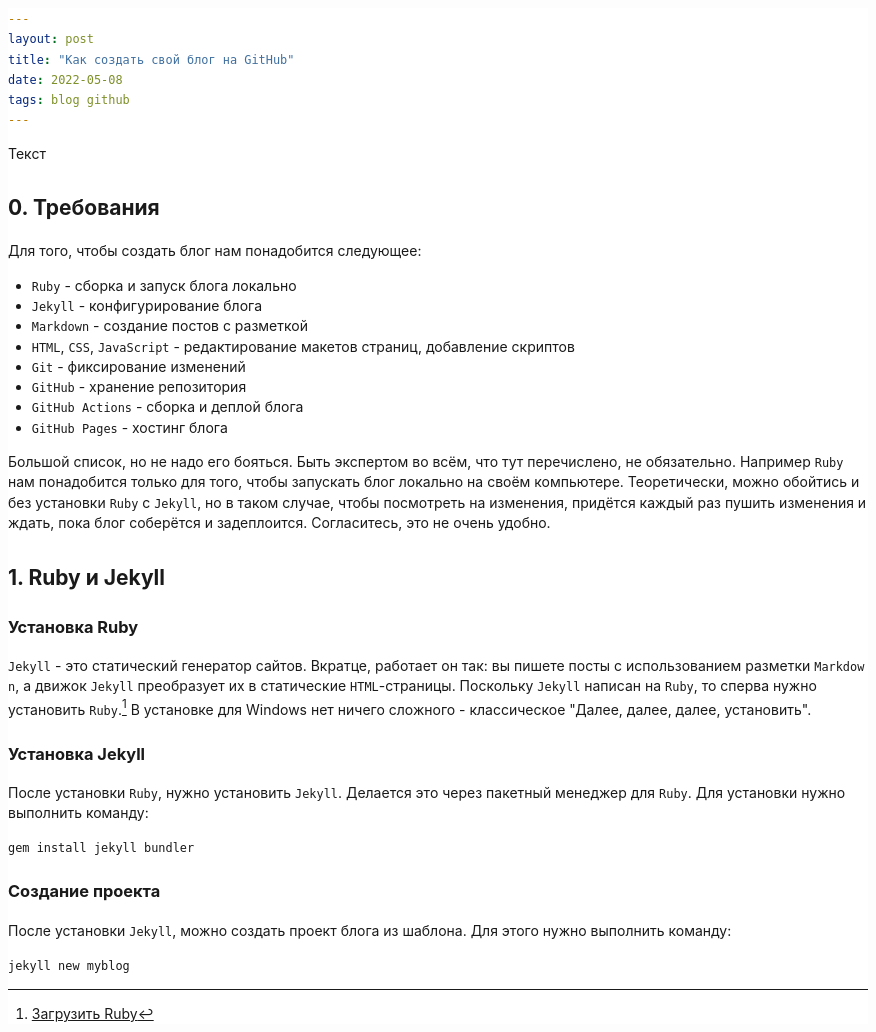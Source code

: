 ```yaml
---
layout: post
title: "Как создать свой блог на GitHub"
date: 2022-05-08
tags: blog github
---
```


Текст

## 0. Требования

Для того, чтобы создать блог нам понадобится следующее:

- `Ruby` - сборка и запуск блога локально
- `Jekyll` - конфигурирование блога
- `Markdown` - создание постов с разметкой
- `HTML`, `CSS`, `JavaScript` - редактирование макетов страниц, добавление скриптов
- `Git` - фиксирование изменений
- `GitHub` - хранение репозитория
- `GitHub Actions` - сборка и деплой блога
- `GitHub Pages` - хостинг блога

Большой список, но не надо его бояться. Быть экспертом во всём, что тут перечислено, не обязательно. Например `Ruby` нам понадобится только для того, чтобы запускать блог локально на своём компьютере. Теоретически, можно обойтись и без установки `Ruby` с `Jekyll`, но в таком случае, чтобы посмотреть на изменения, придётся каждый раз пушить изменения и ждать, пока блог соберётся и задеплоится. Согласитесь, это не очень удобно.

## 1. Ruby и Jekyll

### Установка Ruby

`Jekyll` - это статический генератор сайтов. Вкратце, работает он так: вы пишете посты с использованием разметки `Markdown`, а движок `Jekyll` преобразует их в статические `HTML`-страницы. Поскольку `Jekyll` написан на `Ruby`, то сперва нужно установить `Ruby`.[^1] В установке для Windows нет ничего сложного - классическое "Далее, далее, далее, установить".

### Установка Jekyll

После установки `Ruby`, нужно установить `Jekyll`. Делается это через пакетный менеджер для `Ruby`. Для установки нужно выполнить команду:

``` console
gem install jekyll bundler
```

### Создание проекта

После установки `Jekyll`, можно создать проект блога из шаблона. Для этого нужно выполнить команду:

``` console
jekyll new myblog
```


[^1]: [Загрузить Ruby](https://www.ruby-lang.org/en/downloads/)
[^2]: [Конфигурация Jekyll](https://jekyllrb.com/docs/configuration/default/)
[^3]: [Конфигурация Jekyll для моего блога](https://github.com/alexeyfv/blog/blob/master/_config.yml)
[^4]: [Репозиторий темы minima](https://github.com/jekyll/minima)
[^5]: [Документация Jekyll по созданию постов](https://jekyllrb.com/docs/posts/)
[^6]: [Managing tags in Jekyll blog easily](https://blog.lunarlogic.io/2019/managing-tags-in-jekyll-blog-easily/)
[^7]: [Tags in Jekyll](https://vilcins.medium.com/tags-in-jekyll-3e1786ffc040)
[^8]: [Макет post.html из minima](https://github.com/jekyll/minima/blob/master/_layouts/post.html)
[^9]: [Обсуждение виджетов для комментирования на StackOverflow](https://stackoverflow.com/questions/59096243/adding-comments-in-blog-posts-on-github-pages)
[^10]: [Виджет utterances](https://utteranc.es/)
